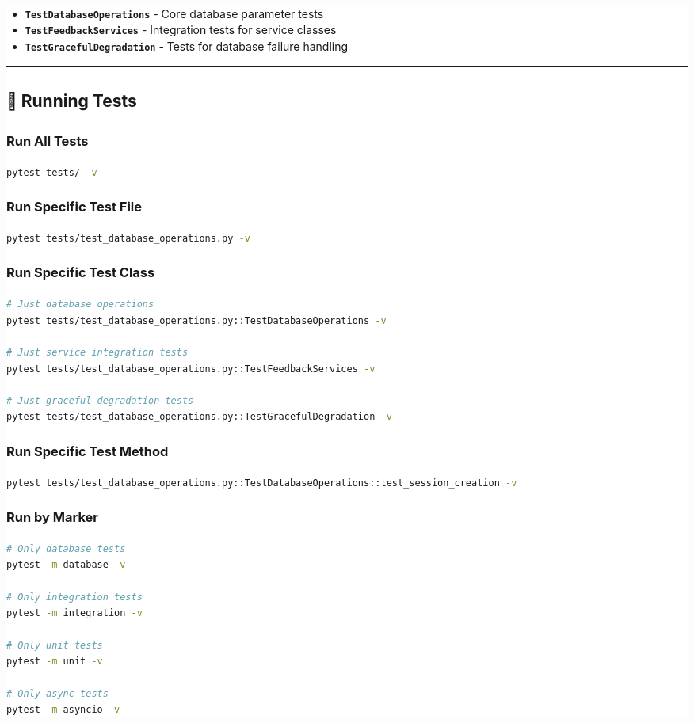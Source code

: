 - **`TestDatabaseOperations`** - Core database parameter tests
- **`TestFeedbackServices`** - Integration tests for service classes
- **`TestGracefulDegradation`** - Tests for database failure handling

---

## 🧪 Running Tests

### Run All Tests

```bash
pytest tests/ -v
```

### Run Specific Test File

```bash
pytest tests/test_database_operations.py -v
```

### Run Specific Test Class

```bash
# Just database operations
pytest tests/test_database_operations.py::TestDatabaseOperations -v

# Just service integration tests
pytest tests/test_database_operations.py::TestFeedbackServices -v

# Just graceful degradation tests
pytest tests/test_database_operations.py::TestGracefulDegradation -v
```

### Run Specific Test Method

```bash
pytest tests/test_database_operations.py::TestDatabaseOperations::test_session_creation -v
```

### Run by Marker

```bash
# Only database tests
pytest -m database -v

# Only integration tests
pytest -m integration -v

# Only unit tests
pytest -m unit -v

# Only async tests
pytest -m asyncio -v
```
